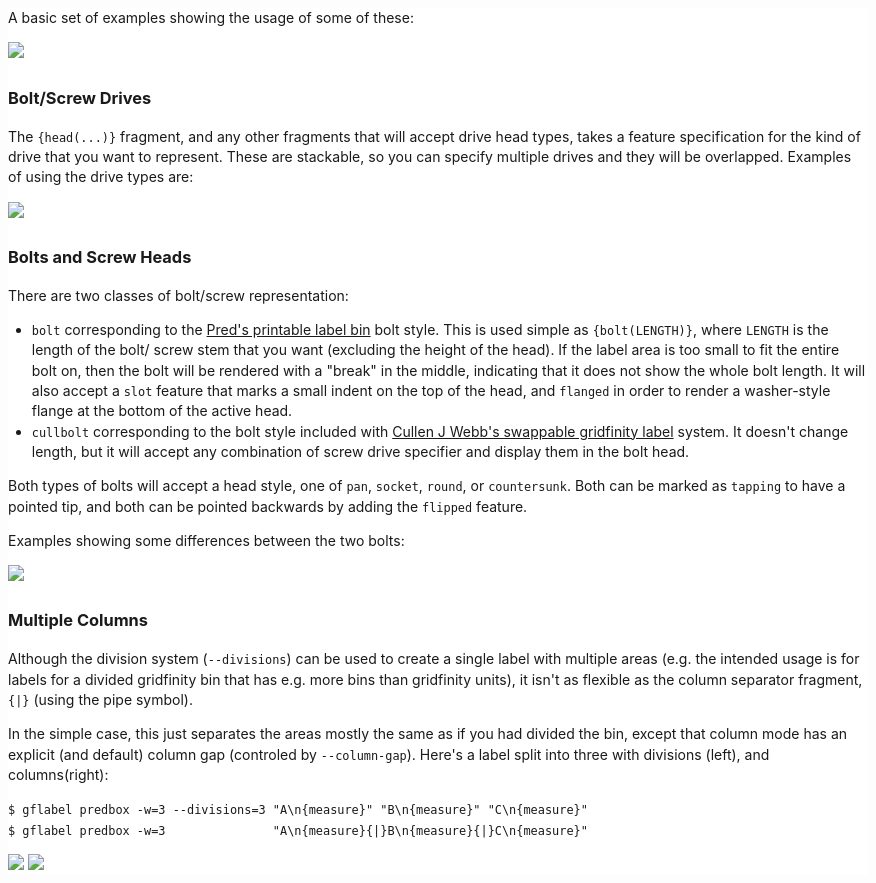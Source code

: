 A basic set of examples showing the usage of some of these:

![](https://github.com/ndevenish/gflabel/raw/refs/heads/readme_images/examples.svg)

### Bolt/Screw Drives

The `{head(...)}` fragment, and any other fragments that will accept drive
head types, takes a feature specification for the kind of drive that you want
to represent. These are stackable, so you can specify multiple drives and they
will be overlapped. Examples of using the drive types are:

![](https://github.com/ndevenish/gflabel/raw/refs/heads/readme_images/drives.svg)

### Bolts and Screw Heads

There are two classes of bolt/screw representation:

- `bolt` corresponding to the [Pred's printable label bin](https://www.printables.com/model/592545-gridfinity-bin-with-printable-label-by-pred-parame) bolt style. This is
  used simple as `{bolt(LENGTH)}`, where `LENGTH` is the length of the bolt/
  screw stem that you want (excluding the height of the head). If the label
  area is too small to fit the entire bolt on, then the bolt will be rendered
  with a "break" in the middle, indicating that it does not show the whole
  bolt length. It will also accept a `slot` feature that marks a small indent
  on the top of the head, and `flanged` in order to render a washer-style
  flange at the bottom of the active head.
- `cullbolt` corresponding to the bolt style included with [Cullen J Webb's swappable
  gridfinity label][cullenect] system. It doesn't
  change length, but it will accept any combination of screw drive specifier
  and display them in the bolt head.

[cullenect]: https://makerworld.com/en/models/446624

Both types of bolts will accept a head style, one of `pan`, `socket`, `round`,
or `countersunk`. Both can be marked as `tapping` to have a pointed tip, and
both can be pointed backwards by adding the `flipped` feature.

Examples showing some differences between the two bolts:

![](https://github.com/ndevenish/gflabel/raw/refs/heads/readme_images/bolts.svg)

### Multiple Columns

Although the division system (`--divisions`) can be used to create a single
label with multiple areas (e.g. the intended usage is for labels for a divided
gridfinity bin that has e.g. more bins than gridfinity units), it isn't as
flexible as the column separator fragment, `{|}` (using the pipe symbol).

In the simple case, this just separates the areas mostly the same as if you had
divided the bin, except that column mode has an explicit (and default) column
gap (controled by `--column-gap`). Here's a label split into three with
divisions (left), and columns(right):

```
$ gflabel predbox -w=3 --divisions=3 "A\n{measure}" "B\n{measure}" "C\n{measure}"
$ gflabel predbox -w=3               "A\n{measure}{|}B\n{measure}{|}C\n{measure}"
```
![](https://github.com/ndevenish/gflabel/raw/refs/heads/readme_images/column_division.svg)
![](https://github.com/ndevenish/gflabel/raw/refs/heads/readme_images/column_basic.svg)


[gridfinity]: https://gridfinity.xyz/
[pred]: https://www.printables.com/model/592545-gridfinity-bin-with-printable-label-by-pred-parame
[webb]: https://makerworld.com/en/models/446624
[build123d]: https://github.com/gumyr/build123d
[install_build123d]: https://build123d.readthedocs.io/en/latest/installation.html#special-notes-on-apple-silicon-installs
[ocp-vscode]: https://github.com/bernhard-42/vscode-ocp-cad-viewer
[predlabel]: https://www.printables.com/model/592545-gridfinity-bin-with-printable-label-by-pred-parame
[predbox]: https://www.printables.com/model/543553-gridfinity-storage-box-by-pred-now-parametric
[modern]: https://www.printables.com/model/894202-modern-gridfinity-case
[pikul]: https://github.com/chris-pikul/electronic-symbols
[ID]: https://github.com/chris-pikul/electronic-symbols/blob/main/manifest.json
[files]: https://github.com/chris-pikul/electronic-symbols/tree/main/SVG
[opensans]: https://github.com/googlefonts/opensans
[pikul]: https://github.com/chris-pikul/electronic-symbols